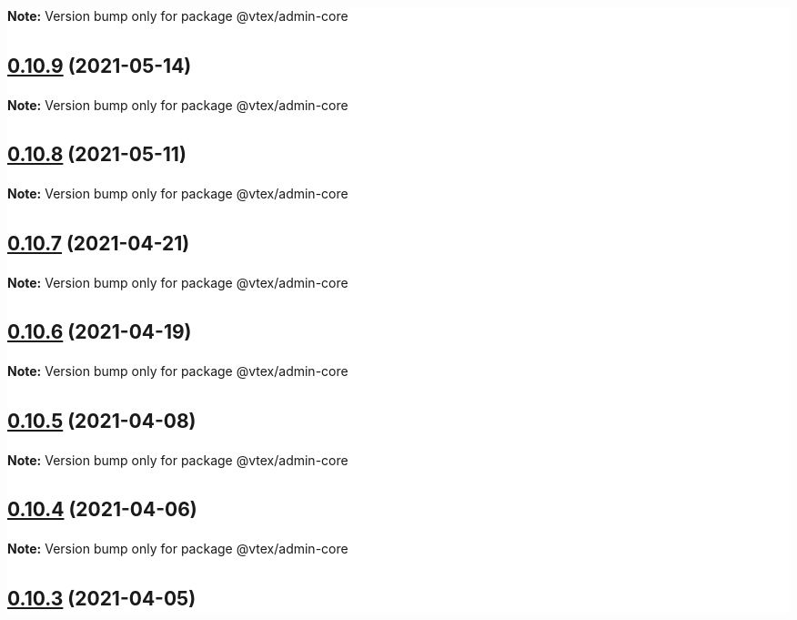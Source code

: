 **Note:** Version bump only for package @vtex/admin-core





## [0.10.9](https://github.com/vtex/onda/compare/@vtex/admin-core@0.10.8...@vtex/admin-core@0.10.9) (2021-05-14)

**Note:** Version bump only for package @vtex/admin-core





## [0.10.8](https://github.com/vtex/onda/compare/@vtex/admin-core@0.10.7...@vtex/admin-core@0.10.8) (2021-05-11)

**Note:** Version bump only for package @vtex/admin-core





## [0.10.7](https://github.com/vtex/onda/compare/@vtex/admin-core@0.10.6...@vtex/admin-core@0.10.7) (2021-04-21)

**Note:** Version bump only for package @vtex/admin-core





## [0.10.6](https://github.com/vtex/onda/compare/@vtex/admin-core@0.10.5...@vtex/admin-core@0.10.6) (2021-04-19)

**Note:** Version bump only for package @vtex/admin-core





## [0.10.5](https://github.com/vtex/onda/compare/@vtex/admin-core@0.10.4...@vtex/admin-core@0.10.5) (2021-04-08)

**Note:** Version bump only for package @vtex/admin-core





## [0.10.4](https://github.com/vtex/onda/compare/@vtex/admin-core@0.10.2...@vtex/admin-core@0.10.4) (2021-04-06)

**Note:** Version bump only for package @vtex/admin-core





## [0.10.3](https://github.com/vtex/onda/compare/@vtex/admin-core@0.10.2...@vtex/admin-core@0.10.3) (2021-04-05)
